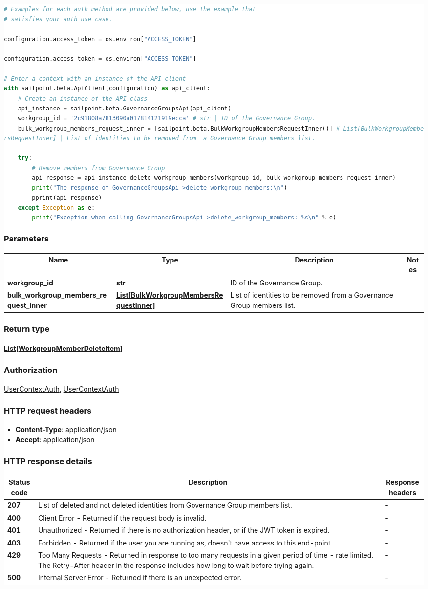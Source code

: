 ```python
# Examples for each auth method are provided below, use the example that
# satisfies your auth use case.

configuration.access_token = os.environ["ACCESS_TOKEN"]

configuration.access_token = os.environ["ACCESS_TOKEN"]

# Enter a context with an instance of the API client
with sailpoint.beta.ApiClient(configuration) as api_client:
    # Create an instance of the API class
    api_instance = sailpoint.beta.GovernanceGroupsApi(api_client)
    workgroup_id = '2c91808a7813090a017814121919ecca' # str | ID of the Governance Group.
    bulk_workgroup_members_request_inner = [sailpoint.beta.BulkWorkgroupMembersRequestInner()] # List[BulkWorkgroupMembersRequestInner] | List of identities to be removed from  a Governance Group members list.

    try:
        # Remove members from Governance Group
        api_response = api_instance.delete_workgroup_members(workgroup_id, bulk_workgroup_members_request_inner)
        print("The response of GovernanceGroupsApi->delete_workgroup_members:\n")
        pprint(api_response)
    except Exception as e:
        print("Exception when calling GovernanceGroupsApi->delete_workgroup_members: %s\n" % e)
```



### Parameters


Name | Type | Description  | Notes
------------- | ------------- | ------------- | -------------
 **workgroup_id** | **str**| ID of the Governance Group. | 
 **bulk_workgroup_members_request_inner** | [**List[BulkWorkgroupMembersRequestInner]**](BulkWorkgroupMembersRequestInner.md)| List of identities to be removed from  a Governance Group members list. | 

### Return type

[**List[WorkgroupMemberDeleteItem]**](WorkgroupMemberDeleteItem.md)

### Authorization

[UserContextAuth](../README.md#UserContextAuth), [UserContextAuth](../README.md#UserContextAuth)

### HTTP request headers

 - **Content-Type**: application/json
 - **Accept**: application/json

### HTTP response details

| Status code | Description | Response headers |
|-------------|-------------|------------------|
**207** | List of deleted and not deleted identities from Governance Group members list. |  -  |
**400** | Client Error - Returned if the request body is invalid. |  -  |
**401** | Unauthorized - Returned if there is no authorization header, or if the JWT token is expired. |  -  |
**403** | Forbidden - Returned if the user you are running as, doesn&#39;t have access to this end-point. |  -  |
**429** | Too Many Requests - Returned in response to too many requests in a given period of time - rate limited. The Retry-After header in the response includes how long to wait before trying again. |  -  |
**500** | Internal Server Error - Returned if there is an unexpected error. |  -  |
